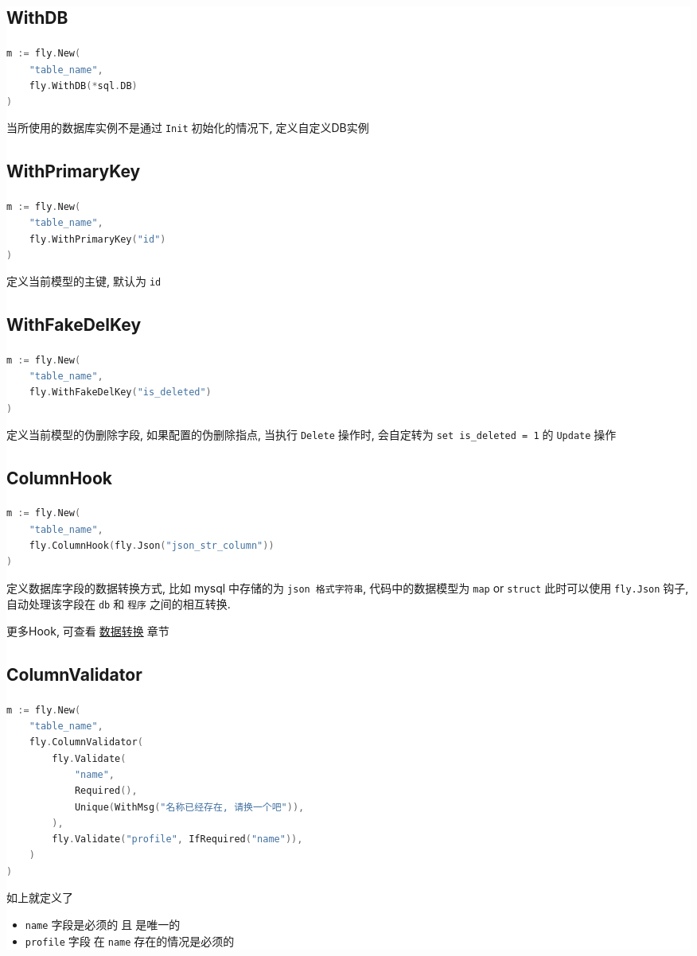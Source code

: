 ## WithDB
```go
m := fly.New(
    "table_name",
    fly.WithDB(*sql.DB) 
)
```
当所使用的数据库实例不是通过 `Init` 初始化的情况下, 定义自定义DB实例

## WithPrimaryKey
```go
m := fly.New(
    "table_name",
    fly.WithPrimaryKey("id") 
)
```
定义当前模型的主键, 默认为 `id`

## WithFakeDelKey
```go
m := fly.New(
    "table_name",
    fly.WithFakeDelKey("is_deleted") 
)
```
定义当前模型的伪删除字段, 如果配置的伪删除指点, 当执行 `Delete` 操作时, 会自定转为 `set is_deleted = 1` 的 `Update` 操作

## ColumnHook
```go
m := fly.New(
    "table_name",
    fly.ColumnHook(fly.Json("json_str_column")) 
)
```
定义数据库字段的数据转换方式, 比如 mysql 中存储的为 `json 格式字符串`, 代码中的数据模型为 `map` or `struct` 
此时可以使用 `fly.Json` 钩子, 自动处理该字段在 `db` 和 `程序` 之间的相互转换.

更多Hook, 可查看 [数据转换](/?id=数据转换) 章节

## ColumnValidator
```go
m := fly.New(
    "table_name",
    fly.ColumnValidator(
        fly.Validate(
            "name",
            Required(),
            Unique(WithMsg("名称已经存在, 请换一个吧")),
        ),
        fly.Validate("profile", IfRequired("name")),
    )
)
```
如上就定义了
- `name` 字段是必须的 且 是唯一的
- `profile` 字段 在 `name` 存在的情况是必须的
